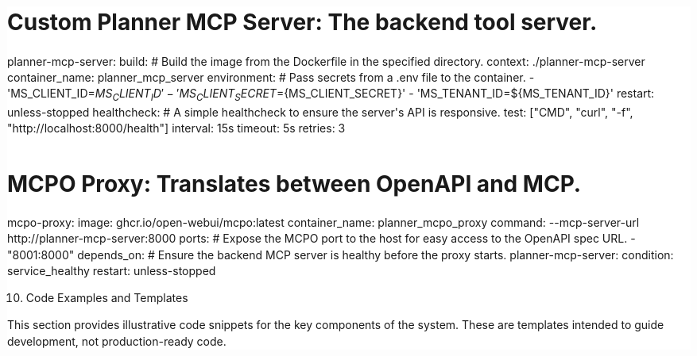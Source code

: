   # Custom Planner MCP Server: The backend tool server.
  planner-mcp-server:
    build:
      # Build the image from the Dockerfile in the specified directory.
      context: ./planner-mcp-server
    container_name: planner_mcp_server
    environment:
      # Pass secrets from a .env file to the container.
      - 'MS_CLIENT_ID=${MS_CLIENT_ID}'
      - 'MS_CLIENT_SECRET=${MS_CLIENT_SECRET}'
      - 'MS_TENANT_ID=${MS_TENANT_ID}'
    restart: unless-stopped
    healthcheck:
      # A simple healthcheck to ensure the server's API is responsive.
      test: ["CMD", "curl", "-f", "http://localhost:8000/health"]
      interval: 15s
      timeout: 5s
      retries: 3

  # MCPO Proxy: Translates between OpenAPI and MCP.
  mcpo-proxy:
    image: ghcr.io/open-webui/mcpo:latest
    container_name: planner_mcpo_proxy
    command: --mcp-server-url http://planner-mcp-server:8000
    ports:
      # Expose the MCPO port to the host for easy access to the OpenAPI spec URL.
      - "8001:8000"
    depends_on:
      # Ensure the backend MCP server is healthy before the proxy starts.
      planner-mcp-server:
        condition: service_healthy
    restart: unless-stopped

10. Code Examples and Templates

This section provides illustrative code snippets for the key components of the system. These are templates intended to guide development, not production-ready code.
